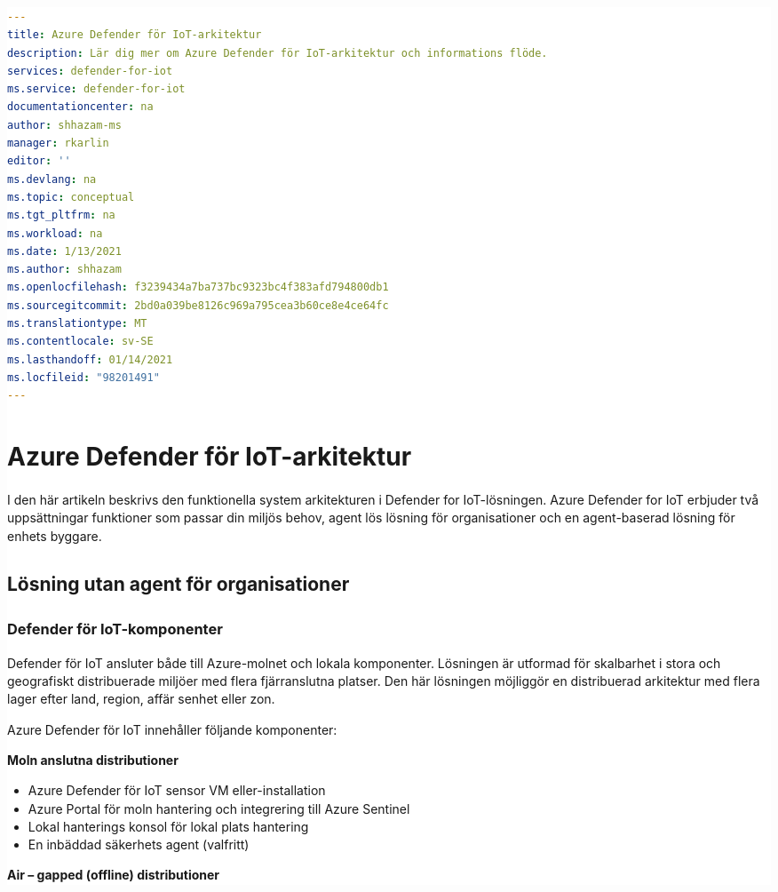```yaml
---
title: Azure Defender för IoT-arkitektur
description: Lär dig mer om Azure Defender för IoT-arkitektur och informations flöde.
services: defender-for-iot
ms.service: defender-for-iot
documentationcenter: na
author: shhazam-ms
manager: rkarlin
editor: ''
ms.devlang: na
ms.topic: conceptual
ms.tgt_pltfrm: na
ms.workload: na
ms.date: 1/13/2021
ms.author: shhazam
ms.openlocfilehash: f3239434a7ba737bc9323bc4f383afd794800db1
ms.sourcegitcommit: 2bd0a039be8126c969a795cea3b60ce8e4ce64fc
ms.translationtype: MT
ms.contentlocale: sv-SE
ms.lasthandoff: 01/14/2021
ms.locfileid: "98201491"
---
```

# <a name="azure-defender-for-iot-architecture"></a>Azure Defender för IoT-arkitektur

I den här artikeln beskrivs den funktionella system arkitekturen i Defender for IoT-lösningen. Azure Defender for IoT erbjuder två uppsättningar funktioner som passar din miljös behov, agent lös lösning för organisationer och en agent-baserad lösning för enhets byggare.

## <a name="agentless-solution-for-organizations"></a>Lösning utan agent för organisationer
### <a name="defender-for-iot-components"></a>Defender för IoT-komponenter

Defender för IoT ansluter både till Azure-molnet och lokala komponenter. Lösningen är utformad för skalbarhet i stora och geografiskt distribuerade miljöer med flera fjärranslutna platser. Den här lösningen möjliggör en distribuerad arkitektur med flera lager efter land, region, affär senhet eller zon. 

Azure Defender för IoT innehåller följande komponenter: 

**Moln anslutna distributioner**

- Azure Defender för IoT sensor VM eller-installation
- Azure Portal för moln hantering och integrering till Azure Sentinel
- Lokal hanterings konsol för lokal plats hantering
- En inbäddad säkerhets agent (valfritt)

**Air – gapped (offline) distributioner**
